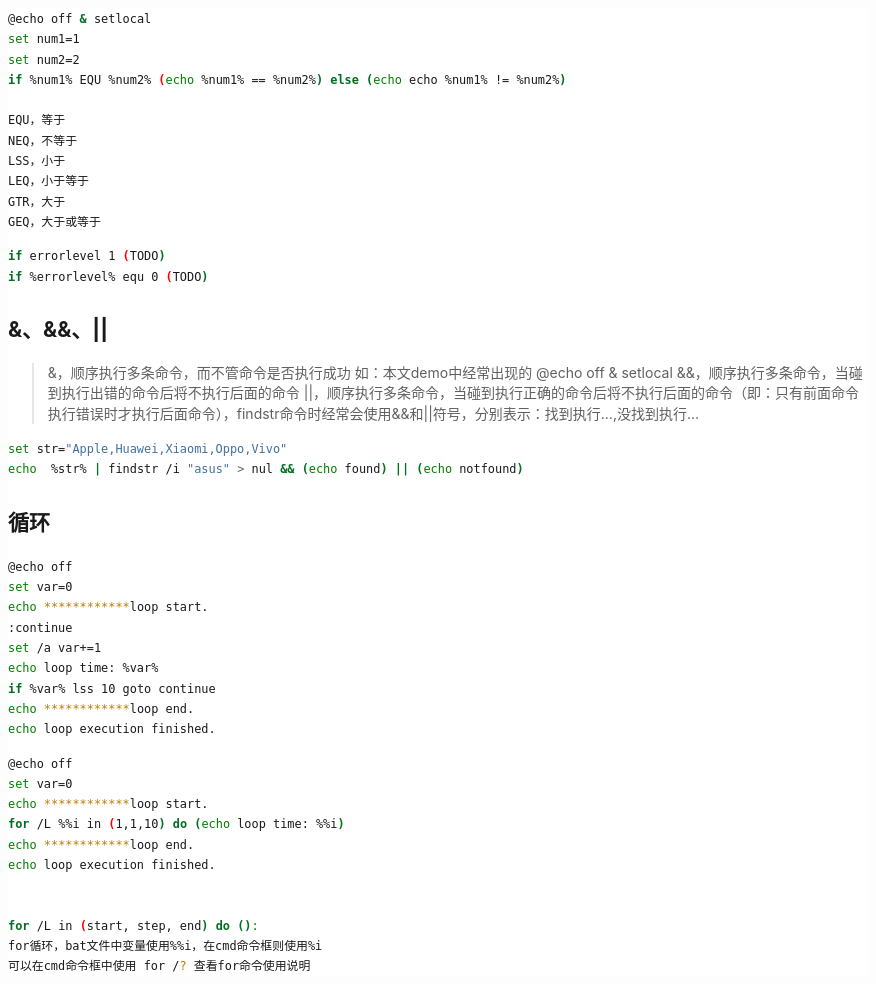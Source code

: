 ```sh
@echo off & setlocal
set num1=1
set num2=2
if %num1% EQU %num2% (echo %num1% == %num2%) else (echo echo %num1% != %num2%)

EQU，等于
NEQ，不等于
LSS，小于
LEQ，小于等于
GTR，大于
GEQ，大于或等于

```

```sh
if errorlevel 1 (TODO)
if %errorlevel% equ 0 (TODO)

```

## &、&&、||

> &，顺序执行多条命令，而不管命令是否执行成功
> 如：本文demo中经常出现的 @echo off & setlocal
> &&，顺序执行多条命令，当碰到执行出错的命令后将不执行后面的命令
> ||，顺序执行多条命令，当碰到执行正确的命令后将不执行后面的命令（即：只有前面命令执行错误时才执行后面命令），findstr命令时经常会使用&&和||符号，分别表示：找到执行…,没找到执行…

```sh
set str="Apple,Huawei,Xiaomi,Oppo,Vivo"
echo  %str% | findstr /i "asus" > nul && (echo found) || (echo notfound)

```

## 循环

```sh
@echo off
set var=0
echo ************loop start.
:continue
set /a var+=1
echo loop time: %var%
if %var% lss 10 goto continue
echo ************loop end.
echo loop execution finished.

```

```sh
@echo off
set var=0
echo ************loop start.
for /L %%i in (1,1,10) do (echo loop time: %%i)
echo ************loop end.
echo loop execution finished.


for /L in (start, step, end) do ():
for循环，bat文件中变量使用%%i，在cmd命令框则使用%i
可以在cmd命令框中使用 for /? 查看for命令使用说明
```
